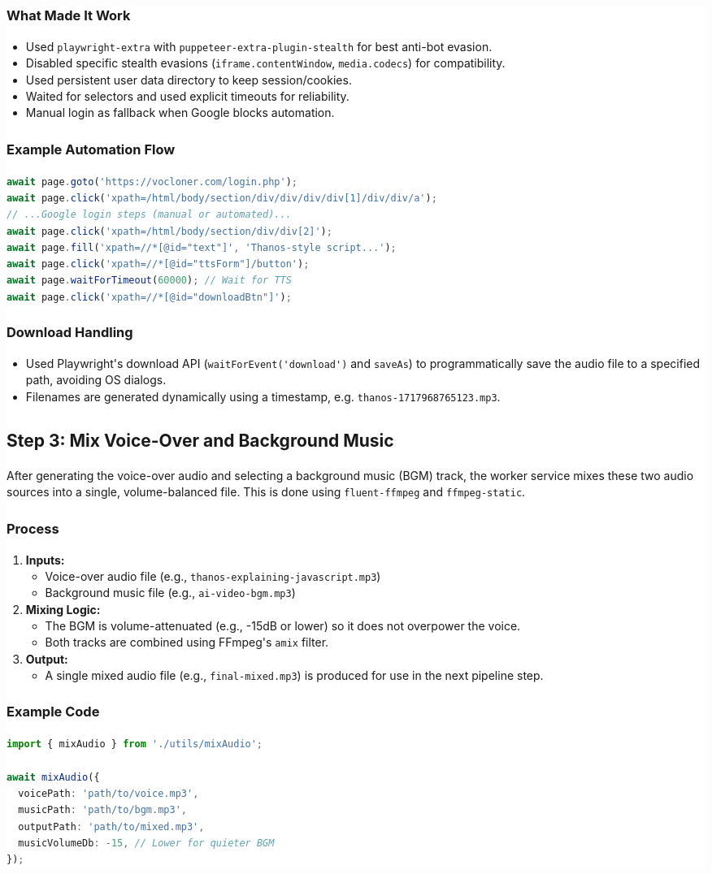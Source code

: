 
### What Made It Work
- Used `playwright-extra` with `puppeteer-extra-plugin-stealth` for best anti-bot evasion.
- Disabled specific stealth evasions (`iframe.contentWindow`, `media.codecs`) for compatibility.
- Used persistent user data directory to keep session/cookies.
- Waited for selectors and used explicit timeouts for reliability.
- Manual login as fallback when Google blocks automation.

### Example Automation Flow
```ts
await page.goto('https://vocloner.com/login.php');
await page.click('xpath=/html/body/section/div/div/div/div[1]/div/div/a');
// ...Google login steps (manual or automated)...
await page.click('xpath=/html/body/section/div/div[2]');
await page.fill('xpath=//*[@id="text"]', 'Thanos-style script...');
await page.click('xpath=//*[@id="ttsForm"]/button');
await page.waitForTimeout(60000); // Wait for TTS
await page.click('xpath=//*[@id="downloadBtn"]');
```

### Download Handling
- Used Playwright's download API (`waitForEvent('download')` and `saveAs`) to programmatically save the audio file to a specified path, avoiding OS dialogs.
- Filenames are generated dynamically using a timestamp, e.g. `thanos-1717968765123.mp3`.

## Step 3: Mix Voice-Over and Background Music

After generating the voice-over audio and selecting a background music (BGM) track, the worker service mixes these two audio sources into a single, volume-balanced file. This is done using `fluent-ffmpeg` and `ffmpeg-static`.

### Process
1. **Inputs:**
   - Voice-over audio file (e.g., `thanos-explaining-javascript.mp3`)
   - Background music file (e.g., `ai-video-bgm.mp3`)
2. **Mixing Logic:**
   - The BGM is volume-attenuated (e.g., -15dB or lower) so it does not overpower the voice.
   - Both tracks are combined using FFmpeg's `amix` filter.
3. **Output:**
   - A single mixed audio file (e.g., `final-mixed.mp3`) is produced for use in the next pipeline step.

### Example Code
```ts
import { mixAudio } from './utils/mixAudio';

await mixAudio({
  voicePath: 'path/to/voice.mp3',
  musicPath: 'path/to/bgm.mp3',
  outputPath: 'path/to/mixed.mp3',
  musicVolumeDb: -15, // Lower for quieter BGM
});
```
